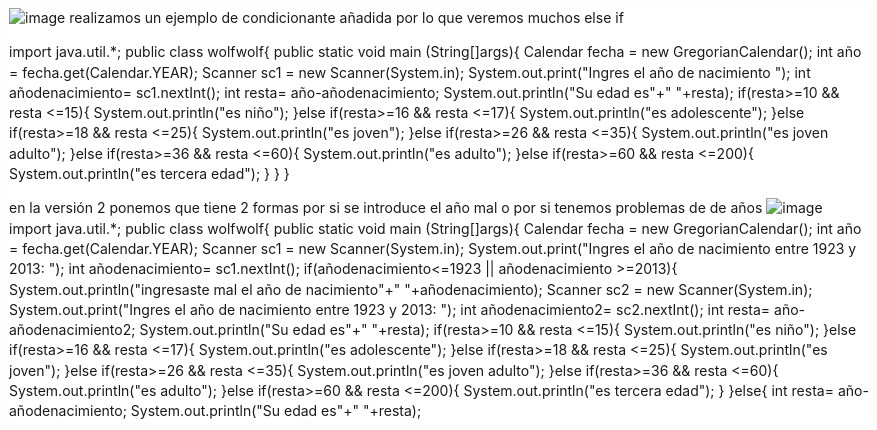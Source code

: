 ![image](https://github.com/RobertoAG117/Java_Notas/assets/125500565/8f16f99c-4ba6-4e8e-bd5e-8501a8d9745f)
realizamos un ejemplo de condicionante añadida por lo que veremos muchos else if

import java.util.*;
public class wolfwolf{
    public static void main (String[]args){
        Calendar fecha = new GregorianCalendar();
        int año = fecha.get(Calendar.YEAR);
        Scanner sc1 = new Scanner(System.in);
        System.out.print("Ingres el año de nacimiento ");
        int añodenacimiento= sc1.nextInt();
        int resta= año-añodenacimiento;
        System.out.println("Su edad es"+" "+resta);
        if(resta>=10 && resta <=15){
            System.out.println("es niño");
        }else if(resta>=16 && resta <=17){
            System.out.println("es adolescente");
        }else if(resta>=18 && resta <=25){
            System.out.println("es joven");
        }else if(resta>=26 && resta <=35){
            System.out.println("es joven adulto");
        }else if(resta>=36 && resta <=60){
            System.out.println("es adulto");
        }else if(resta>=60 && resta <=200){
            System.out.println("es tercera edad");
        }
    }
}


en la versión 2 ponemos que tiene 2 formas por si se introduce el año mal o por si tenemos problemas de de años
![image](https://github.com/RobertoAG117/Java_Notas/assets/125500565/769df107-dbcc-4bbe-b5f6-75b4eb85f328)
import java.util.*;
public class wolfwolf{
    public static void main (String[]args){
        Calendar fecha = new GregorianCalendar();
        int año = fecha.get(Calendar.YEAR);
        Scanner sc1 = new Scanner(System.in);
        System.out.print("Ingres el año de nacimiento entre 1923 y 2013: ");
        int añodenacimiento= sc1.nextInt();
        if(añodenacimiento<=1923 || añodenacimiento >=2013){
            System.out.println("ingresaste mal el año de nacimiento"+" "+añodenacimiento);
            Scanner sc2 = new Scanner(System.in);
            System.out.print("Ingres el año de nacimiento entre 1923 y 2013: ");
            int añodenacimiento2= sc2.nextInt();
            int resta= año-añodenacimiento2;
            System.out.println("Su edad es"+" "+resta);
            if(resta>=10 && resta <=15){
                System.out.println("es niño");
            }else if(resta>=16 && resta <=17){
                System.out.println("es adolescente");
            }else if(resta>=18 && resta <=25){
                System.out.println("es joven");
            }else if(resta>=26 && resta <=35){
                System.out.println("es joven adulto");
            }else if(resta>=36 && resta <=60){
                System.out.println("es adulto");
            }else if(resta>=60 && resta <=200){
                System.out.println("es tercera edad");
            }
            }else{
                int resta= año-añodenacimiento;
            System.out.println("Su edad es"+" "+resta);